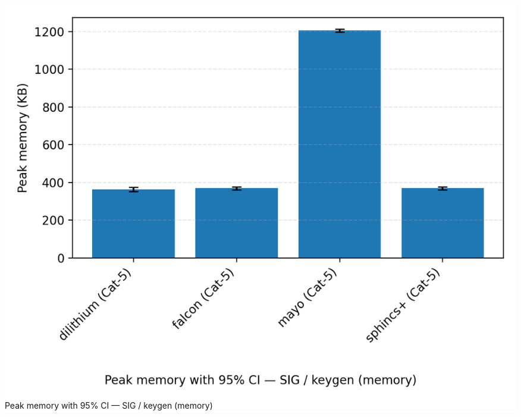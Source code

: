 ![20251008T114603Z/category_5/memory_errorbars_memory_sig_keygen.png](20251008T114603Z/category_5/memory_errorbars_memory_sig_keygen.png)

Peak memory with 95% CI — SIG / keygen (memory)
